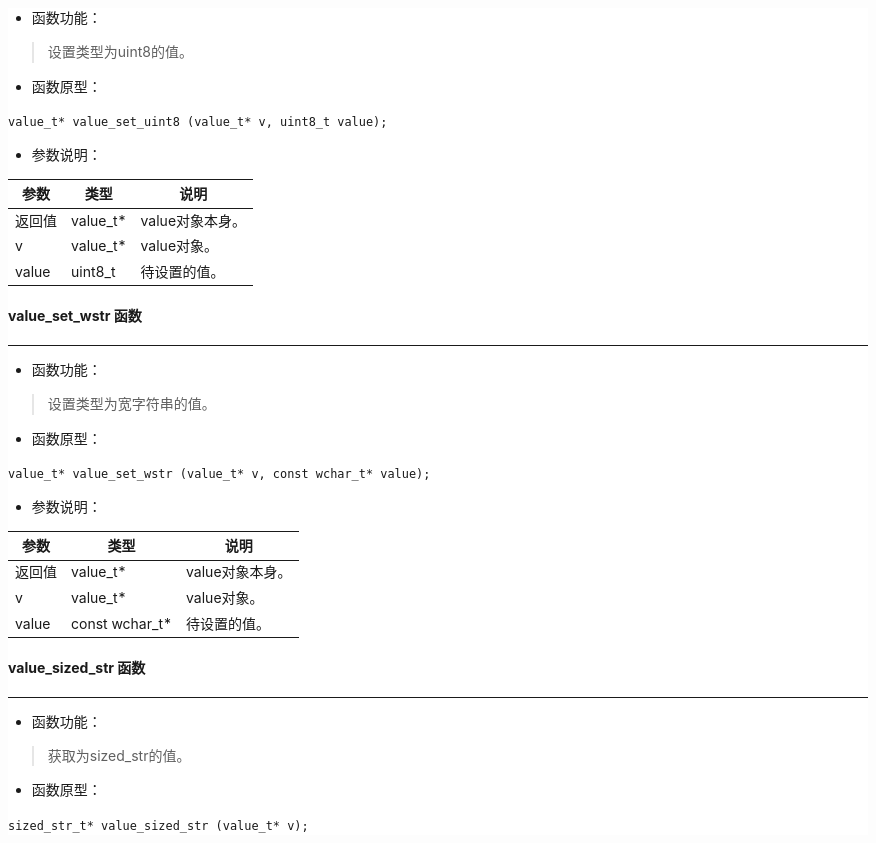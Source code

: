 * 函数功能：

> <p id="value_t_value_set_uint8"> 设置类型为uint8的值。




* 函数原型：

```
value_t* value_set_uint8 (value_t* v, uint8_t value);
```

* 参数说明：

| 参数 | 类型 | 说明 |
| -------- | ----- | --------- |
| 返回值 | value\_t* | value对象本身。 |
| v | value\_t* | value对象。 |
| value | uint8\_t | 待设置的值。 |
#### value\_set\_wstr 函数
-----------------------

* 函数功能：

> <p id="value_t_value_set_wstr"> 设置类型为宽字符串的值。




* 函数原型：

```
value_t* value_set_wstr (value_t* v, const wchar_t* value);
```

* 参数说明：

| 参数 | 类型 | 说明 |
| -------- | ----- | --------- |
| 返回值 | value\_t* | value对象本身。 |
| v | value\_t* | value对象。 |
| value | const wchar\_t* | 待设置的值。 |
#### value\_sized\_str 函数
-----------------------

* 函数功能：

> <p id="value_t_value_sized_str"> 获取为sized_str的值。




* 函数原型：

```
sized_str_t* value_sized_str (value_t* v);
```
